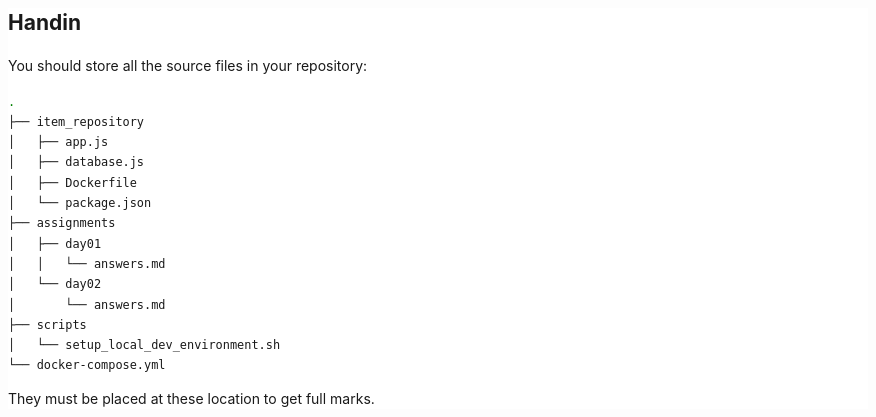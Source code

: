 ## Handin

You should store all the source files in your repository:

```bash
.
├── item_repository
│   ├── app.js
│   ├── database.js
│   ├── Dockerfile
│   └── package.json
├── assignments
│   ├── day01
│   │   └── answers.md
│   └── day02
│       └── answers.md
├── scripts
│   └── setup_local_dev_environment.sh
└── docker-compose.yml
```

They must be placed at these location to get full marks.

